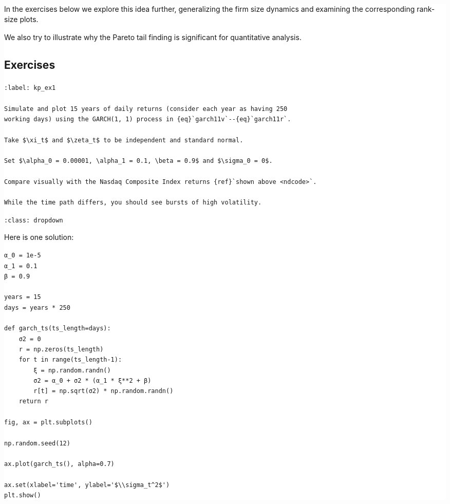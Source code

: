 In the exercises below we explore this idea further, generalizing the firm
size dynamics and examining the corresponding rank-size plots.

We also try to illustrate why the Pareto tail finding is significant for
quantitative analysis.

## Exercises

```{exercise}
:label: kp_ex1

Simulate and plot 15 years of daily returns (consider each year as having 250
working days) using the GARCH(1, 1) process in {eq}`garch11v`--{eq}`garch11r`.

Take $\xi_t$ and $\zeta_t$ to be independent and standard normal.

Set $\alpha_0 = 0.00001, \alpha_1 = 0.1, \beta = 0.9$ and $\sigma_0 = 0$.

Compare visually with the Nasdaq Composite Index returns {ref}`shown above <ndcode>`.

While the time path differs, you should see bursts of high volatility.
```


```{solution-start} kp_ex1
:class: dropdown
```

Here is one solution:

```{code-cell} ipython3
α_0 = 1e-5
α_1 = 0.1
β = 0.9

years = 15
days = years * 250

def garch_ts(ts_length=days):
    σ2 = 0
    r = np.zeros(ts_length)
    for t in range(ts_length-1):
        ξ = np.random.randn()
        σ2 = α_0 + σ2 * (α_1 * ξ**2 + β)
        r[t] = np.sqrt(σ2) * np.random.randn()
    return r

fig, ax = plt.subplots()

np.random.seed(12)

ax.plot(garch_ts(), alpha=0.7)

ax.set(xlabel='time', ylabel='$\\sigma_t^2$')
plt.show()
```
